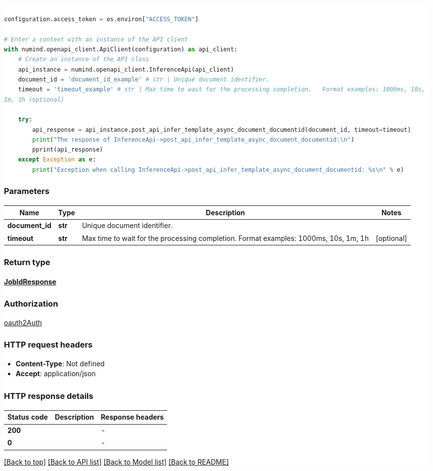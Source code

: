 ```python

configuration.access_token = os.environ["ACCESS_TOKEN"]

# Enter a context with an instance of the API client
with numind.openapi_client.ApiClient(configuration) as api_client:
    # Create an instance of the API class
    api_instance = numind.openapi_client.InferenceApi(api_client)
    document_id = 'document_id_example' # str | Unique document identifier.
    timeout = 'timeout_example' # str | Max time to wait for the processing completion.   Format examples: 1000ms, 10s, 1m, 1h (optional)

    try:
        api_response = api_instance.post_api_infer_template_async_document_documentid(document_id, timeout=timeout)
        print("The response of InferenceApi->post_api_infer_template_async_document_documentid:\n")
        pprint(api_response)
    except Exception as e:
        print("Exception when calling InferenceApi->post_api_infer_template_async_document_documentid: %s\n" % e)
```



### Parameters


Name | Type | Description  | Notes
------------- | ------------- | ------------- | -------------
 **document_id** | **str**| Unique document identifier. | 
 **timeout** | **str**| Max time to wait for the processing completion.   Format examples: 1000ms, 10s, 1m, 1h | [optional] 

### Return type

[**JobIdResponse**](JobIdResponse.md)

### Authorization

[oauth2Auth](../README.md#oauth2Auth)

### HTTP request headers

 - **Content-Type**: Not defined
 - **Accept**: application/json

### HTTP response details

| Status code | Description | Response headers |
|-------------|-------------|------------------|
**200** |  |  -  |
**0** |  |  -  |

[[Back to top]](#) [[Back to API list]](../README.md#documentation-for-api-endpoints) [[Back to Model list]](../README.md#documentation-for-models) [[Back to README]](../README.md)
